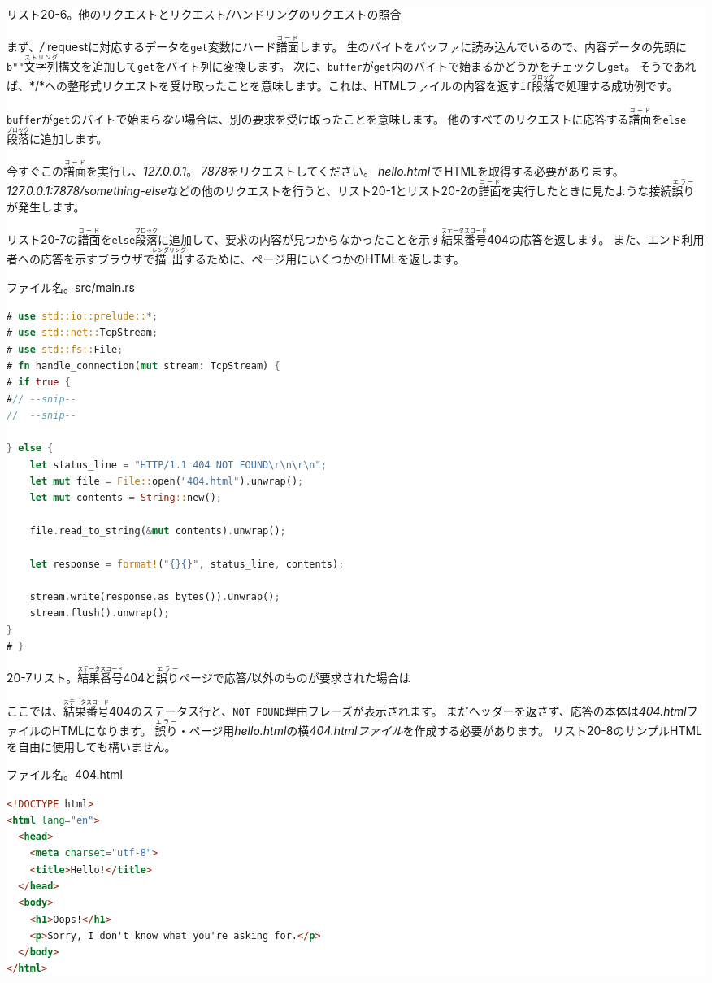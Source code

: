 <span class="caption">リスト20-6。他のリクエストとリクエスト<em>/</em>ハンドリングのリクエストの照合</span>

まず、*/* requestに対応するデータを`get`変数にハード<ruby>譜面<rt>コード</rt></ruby>します。
生のバイトをバッファに読み込んでいるので、内容データの先頭に`b""`<ruby>文字列<rt>ストリング</rt></ruby>構文を追加して`get`をバイト列に変換します。
次に、`buffer`が`get`内のバイトで始まるかどうかをチェックし`get`。
そうであれば、*/*への整形式リクエストを受け取ったことを意味します。これは、HTMLファイルの内容を返す`if`<ruby>段落<rt>ブロック</rt></ruby>で処理する成功例です。

`buffer`が`get`のバイトで始まら*ない*場合は、別の要求を受け取ったことを意味します。
他のすべてのリクエストに応答する<ruby>譜面<rt>コード</rt></ruby>を`else`<ruby>段落<rt>ブロック</rt></ruby>に追加します。

今すぐこの<ruby>譜面<rt>コード</rt></ruby>を実行し、*127.0.0.1*。 *7878*をリクエストしてください。
*hello.htmlで* HTMLを取得する必要があります。
*127.0.0.1:7878/something-else*などの他のリクエストを行うと、リスト20-1とリスト20-2の<ruby>譜面<rt>コード</rt></ruby>を実行したときに見たような接続<ruby>誤り<rt>エラー</rt></ruby>が発生します。

リスト20-7の<ruby>譜面<rt>コード</rt></ruby>を`else`<ruby>段落<rt>ブロック</rt></ruby>に追加して、要求の内容が見つからなかったことを示す<ruby>結果番号<rt>ステータスコード</rt></ruby>404の応答を返します。
また、エンド利用者への応答を示すブラウザで<ruby>描出<rt>レンダリング</rt></ruby>するために、ページ用にいくつかのHTMLを返します。

<span class="filename">ファイル名。src/main.rs</span>

```rust
# use std::io::prelude::*;
# use std::net::TcpStream;
# use std::fs::File;
# fn handle_connection(mut stream: TcpStream) {
# if true {
#// --snip--
//  --snip--

} else {
    let status_line = "HTTP/1.1 404 NOT FOUND\r\n\r\n";
    let mut file = File::open("404.html").unwrap();
    let mut contents = String::new();

    file.read_to_string(&mut contents).unwrap();

    let response = format!("{}{}", status_line, contents);

    stream.write(response.as_bytes()).unwrap();
    stream.flush().unwrap();
}
# }
```

<span class="caption">20-7リスト。<ruby>結果番号<rt>ステータスコード</rt></ruby>404と<ruby>誤り<rt>エラー</rt></ruby>ページで応答<em>/</em>以外のものが要求された場合は</span>

ここでは、<ruby>結果番号<rt>ステータスコード</rt></ruby>404のステータス行と、`NOT FOUND`理由フレーズが表示されます。
まだヘッダーを返さず、応答の本体は*404.html*ファイルのHTMLになります。
<ruby>誤り<rt>エラー</rt></ruby>・ページ用*hello.html*の横*404.htmlファイル*を作成する必要があります。
リスト20-8のサンプルHTMLを自由に使用しても構いません。

<span class="filename">ファイル名。404.html</span>

```html
<!DOCTYPE html>
<html lang="en">
  <head>
    <meta charset="utf-8">
    <title>Hello!</title>
  </head>
  <body>
    <h1>Oops!</h1>
    <p>Sorry, I don't know what you're asking for.</p>
  </body>
</html>
```
